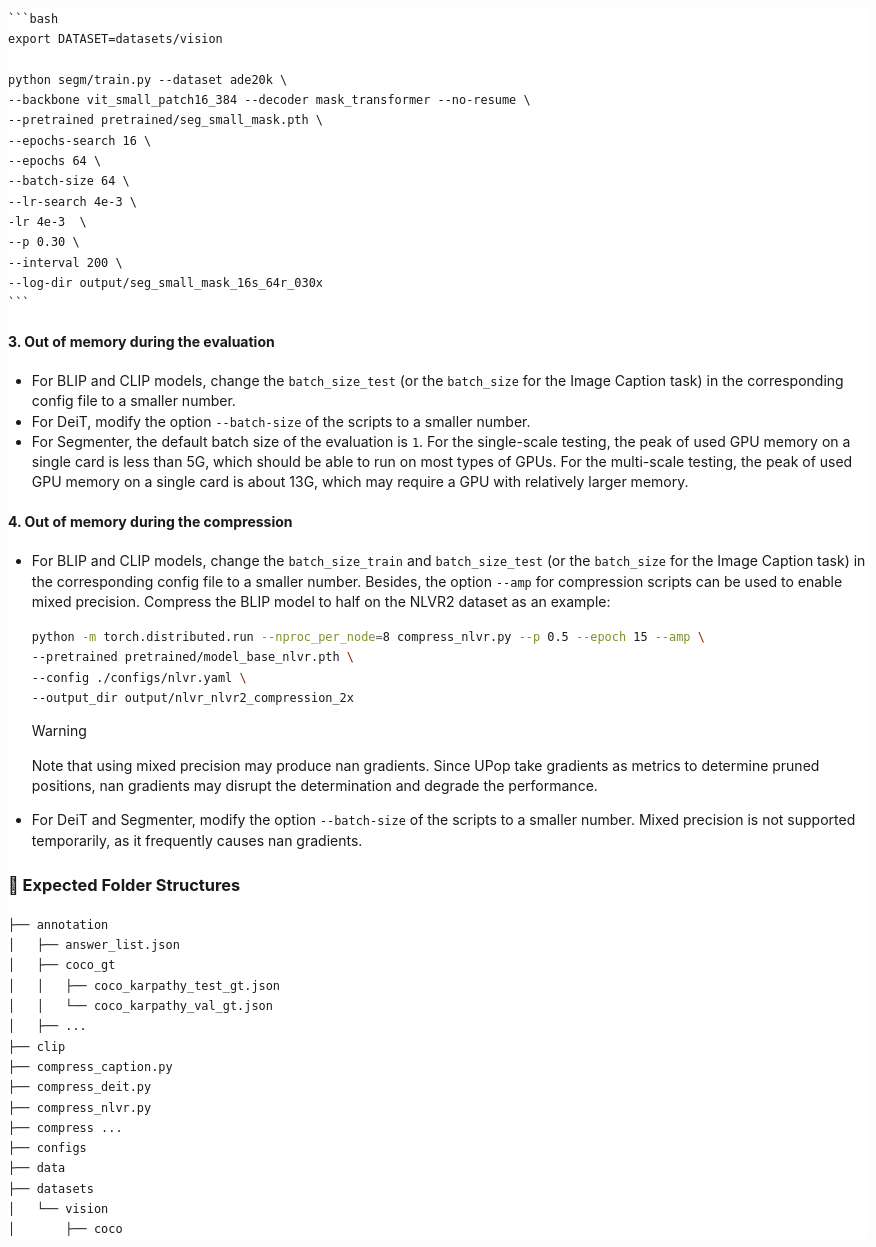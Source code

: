    ```bash
    export DATASET=datasets/vision

    python segm/train.py --dataset ade20k \
    --backbone vit_small_patch16_384 --decoder mask_transformer --no-resume \
    --pretrained pretrained/seg_small_mask.pth \
    --epochs-search 16 \
    --epochs 64 \
    --batch-size 64 \
    --lr-search 4e-3 \
    -lr 4e-3  \
    --p 0.30 \
    --interval 200 \
    --log-dir output/seg_small_mask_16s_64r_030x
    ```

#### 3. Out of memory during the evaluation
   
* For BLIP and CLIP models, change the `batch_size_test` (or the `batch_size` for the Image Caption task) in the corresponding config file to a smaller number.
* For DeiT, modify the option `--batch-size` of the scripts to a smaller number.
* For Segmenter, the default batch size of the evaluation is `1`. For the single-scale testing, the peak of used GPU memory on a single card is less than 5G, which should be able to run on most types of GPUs. For the multi-scale testing, the peak of used GPU memory on a single card is about 13G, which may require a GPU with relatively larger memory.

#### 4. Out of memory during the compression

* For BLIP and CLIP models, change the `batch_size_train` and `batch_size_test` (or the `batch_size` for the Image Caption task) in the corresponding config file to a smaller number. Besides, the option `--amp` for compression scripts can be used to enable mixed precision. Compress the BLIP model to half on the NLVR2 dataset as an example:
   
    ```bash
    python -m torch.distributed.run --nproc_per_node=8 compress_nlvr.py --p 0.5 --epoch 15 --amp \
    --pretrained pretrained/model_base_nlvr.pth \
    --config ./configs/nlvr.yaml \
    --output_dir output/nlvr_nlvr2_compression_2x
    ```
    > [!WARNING]  
    > Note that using mixed precision may produce nan gradients. Since UPop take gradients as metrics to determine pruned positions, nan gradients may disrupt the determination and degrade the performance. 

* For DeiT and Segmenter, modify the option `--batch-size` of the scripts to a smaller number. Mixed precision is not supported temporarily, as it frequently causes nan gradients.


### 🌲 Expected Folder Structures

```
├── annotation
│   ├── answer_list.json
│   ├── coco_gt
│   │   ├── coco_karpathy_test_gt.json
│   │   └── coco_karpathy_val_gt.json
│   ├── ...
├── clip                                               
├── compress_caption.py       
├── compress_deit.py        
├── compress_nlvr.py                  
├── compress ...    
├── configs                                             
├── data                                        
├── datasets
│   └── vision
│       ├── coco
```